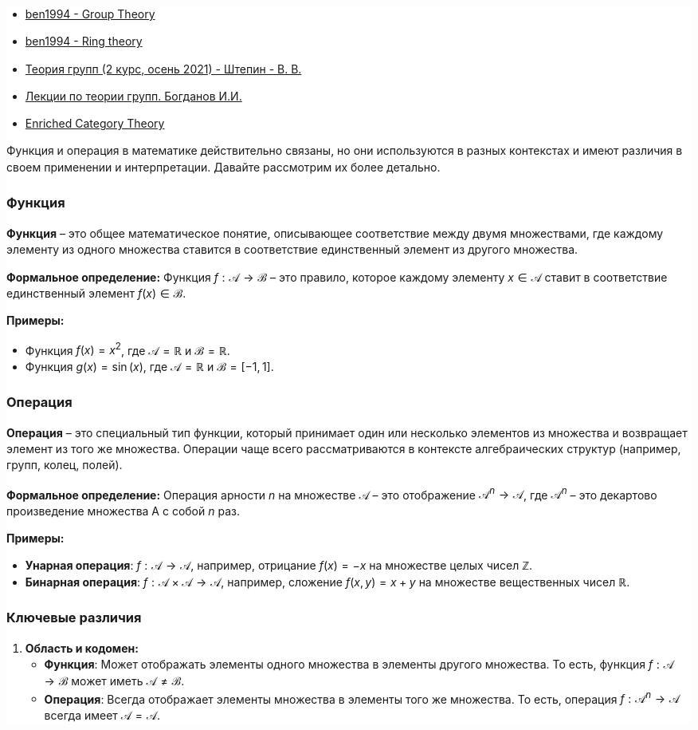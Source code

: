- [ben1994 - Group Theory](https://www.youtube.com/playlist?list=PLAvgI3H-gclb_Xy7eTIXkkKt3KlV6gk9_)
- [ben1994 - Ring theory](https://www.youtube.com/playlist?list=PLAvgI3H-gclZ-DYOVyyTkJBUXZ_R1JEZP)


- [Теория групп (2 курс, осень 2021) - Штепин - В. В.](https://www.youtube.com/playlist?list=PL4_hYwCyhAvZvM7cKGyAM0pO19owA2vCz)
- [Лекции по теории групп. Богданов И.И.](https://www.youtube.com/playlist?list=PLyBWNG-pZKx6pWlAfPRo2X_kPWyzq1ebj)
- [Enriched Category Theory](https://www.youtube.com/playlist?list=PLd8NbPjkXPlhkYKcf02_9riM629t3MjPV)





Функция и операция в математике действительно связаны, но они используются в разных контекстах и имеют различия в своем применении и интерпретации. Давайте рассмотрим их более детально.

### Функция

**Функция** – это общее математическое понятие, описывающее соответствие между двумя множествами, где каждому элементу из одного множества ставится в соответствие единственный элемент из другого множества.

**Формальное определение:**
Функция $f: \mathcal{A} \to \mathcal{B}$ – это правило, которое каждому элементу $x \in \mathcal{A}$ ставит в соответствие единственный элемент $f(x) \in \mathcal{B}$.

**Примеры:**
- Функция $f(x) = x^2$, где $\mathcal{A} = \mathbb{R}$ и $\mathcal{B} = \mathbb{R}$.
- Функция $g(x) = \sin(x)$, где $\mathcal{A} = \mathbb{R}$ и $\mathcal{B} = [-1, 1]$.

### Операция

**Операция** – это специальный тип функции, который принимает один или несколько элементов из множества и возвращает элемент из того же множества. Операции чаще всего рассматриваются в контексте алгебраических структур (например, групп, колец, полей).

**Формальное определение:**
Операция арности $n$ на множестве $\mathcal{A}$ – это отображение $\mathcal{A}^n \to \mathcal{A}$, где $\mathcal{A}^n$ – это декартово произведение множества $\mathcal{А}$ с собой $n$ раз.

**Примеры:**
- **Унарная операция**: $f: \mathcal{A} \to \mathcal{A}$, например, отрицание $f(x) = -x$ на множестве целых чисел $\mathbb{Z}$.
- **Бинарная операция**: $f: \mathcal{A} \times \mathcal{A} \to \mathcal{A}$, например, сложение $f(x, y) = x + y$ на множестве вещественных чисел $\mathbb{R}$.

### Ключевые различия

1. **Область и кодомен:**
   - **Функция**: Может отображать элементы одного множества в элементы другого множества. То есть, функция $f: \mathcal{A} \to \mathcal{B}$ может иметь $\mathcal{A} \neq \mathcal{B}$.
   - **Операция**: Всегда отображает элементы множества в элементы того же множества. То есть, операция $f: \mathcal{A}^n \to \mathcal{A}$ всегда имеет $\mathcal{A} = \mathcal{A}$.

